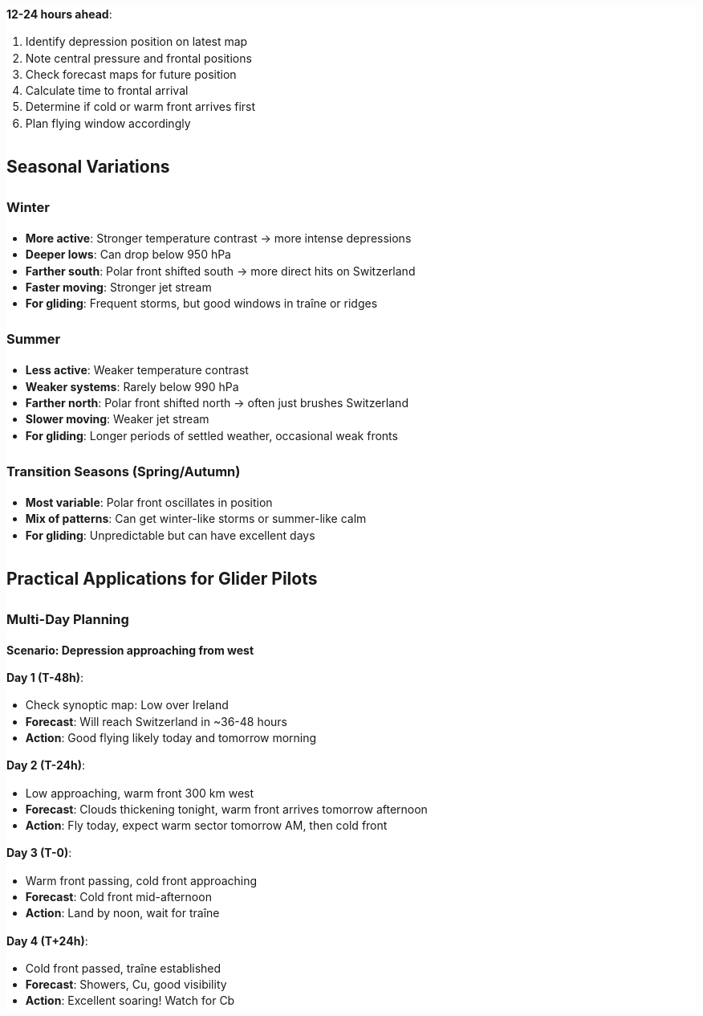 **12-24 hours ahead**:
1. Identify depression position on latest map
2. Note central pressure and frontal positions
3. Check forecast maps for future position
4. Calculate time to frontal arrival
5. Determine if cold or warm front arrives first
6. Plan flying window accordingly

## Seasonal Variations

### Winter
- **More active**: Stronger temperature contrast → more intense depressions
- **Deeper lows**: Can drop below 950 hPa
- **Farther south**: Polar front shifted south → more direct hits on Switzerland
- **Faster moving**: Stronger jet stream
- **For gliding**: Frequent storms, but good windows in traîne or ridges

### Summer
- **Less active**: Weaker temperature contrast
- **Weaker systems**: Rarely below 990 hPa
- **Farther north**: Polar front shifted north → often just brushes Switzerland
- **Slower moving**: Weaker jet stream
- **For gliding**: Longer periods of settled weather, occasional weak fronts

### Transition Seasons (Spring/Autumn)
- **Most variable**: Polar front oscillates in position
- **Mix of patterns**: Can get winter-like storms or summer-like calm
- **For gliding**: Unpredictable but can have excellent days

## Practical Applications for Glider Pilots

### Multi-Day Planning

**Scenario: Depression approaching from west**

**Day 1 (T-48h)**:
- Check synoptic map: Low over Ireland
- **Forecast**: Will reach Switzerland in ~36-48 hours
- **Action**: Good flying likely today and tomorrow morning

**Day 2 (T-24h)**:
- Low approaching, warm front 300 km west
- **Forecast**: Clouds thickening tonight, warm front arrives tomorrow afternoon
- **Action**: Fly today, expect warm sector tomorrow AM, then cold front

**Day 3 (T-0)**:
- Warm front passing, cold front approaching
- **Forecast**: Cold front mid-afternoon
- **Action**: Land by noon, wait for traîne

**Day 4 (T+24h)**:
- Cold front passed, traîne established
- **Forecast**: Showers, Cu, good visibility
- **Action**: Excellent soaring! Watch for Cb
